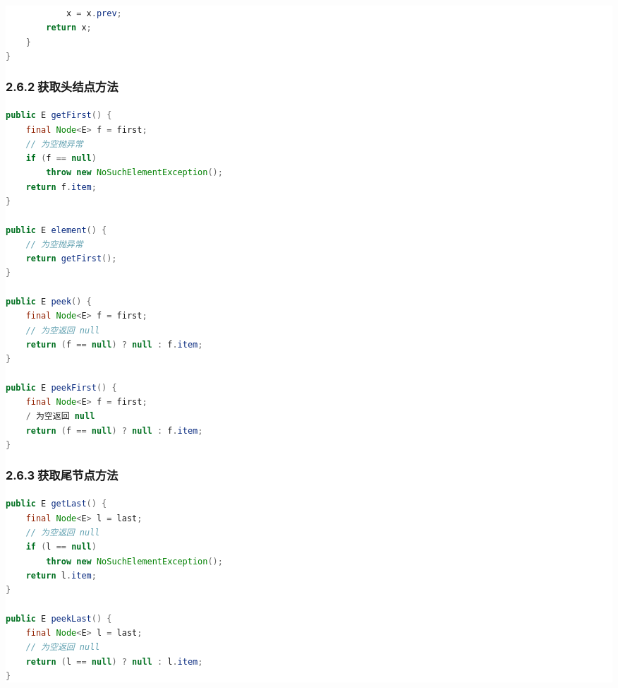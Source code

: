 ```java
            x = x.prev;
        return x;
    }
}
```

### 2.6.2 获取头结点方法

```java
public E getFirst() {
    final Node<E> f = first;
    // 为空抛异常
    if (f == null)
        throw new NoSuchElementException();
    return f.item;
}

public E element() {
    // 为空抛异常
    return getFirst();
}

public E peek() {
    final Node<E> f = first;
    // 为空返回 null
    return (f == null) ? null : f.item;
}

public E peekFirst() {
    final Node<E> f = first;
    / 为空返回 null
    return (f == null) ? null : f.item;
}
```

### 2.6.3 获取尾节点方法

```java
public E getLast() {
    final Node<E> l = last;
    // 为空返回 null
    if (l == null)
        throw new NoSuchElementException();
    return l.item;
}

public E peekLast() {
    final Node<E> l = last;
    // 为空返回 null
    return (l == null) ? null : l.item;
}
```
